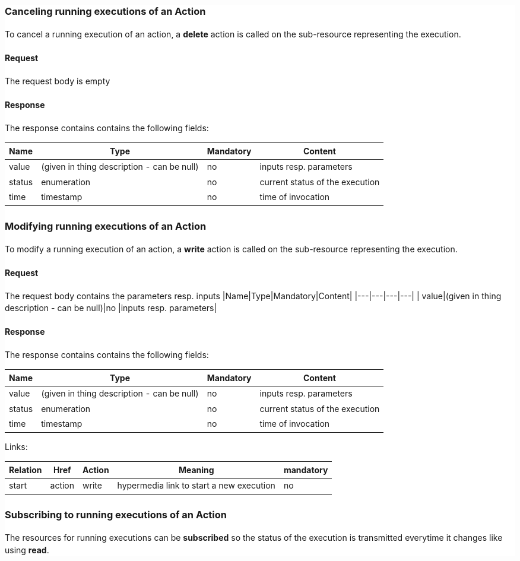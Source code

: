 ### Canceling running executions of an Action
To cancel a running execution of an action, a **delete** action is called on the sub-resource representing the execution.
#### Request

The request body is empty

#### Response

 The response contains contains the following fields:

|Name|Type|Mandatory|Content|
|---|---|---|---|
| value|(given in thing description - can be null)|no |inputs resp. parameters|
|status|enumeration|no |current status of the execution|
|time|timestamp|no |time of invocation|

### Modifying running executions of an Action

To modify a running execution of an action, a **write** action is called on the sub-resource representing the execution.

#### Request

The request body contains the parameters resp. inputs
|Name|Type|Mandatory|Content|
|---|---|---|---|
| value|(given in thing description - can be null)|no |inputs resp. parameters|


#### Response

 The response contains contains the following fields:

|Name|Type|Mandatory|Content|
|---|---|---|---|
| value|(given in thing description - can be null)|no |inputs resp. parameters|
|status|enumeration|no |current status of the execution|
|time|timestamp|no |time of invocation|

Links:

|Relation|Href | Action |Meaning | mandatory |
|---|---|---|---|---|
|start| action | write | hypermedia link to start a new execution | no |

### Subscribing to running executions of an Action

The resources for running executions can be **subscribed** so the status of the execution is transmitted everytime it changes like using **read**.
